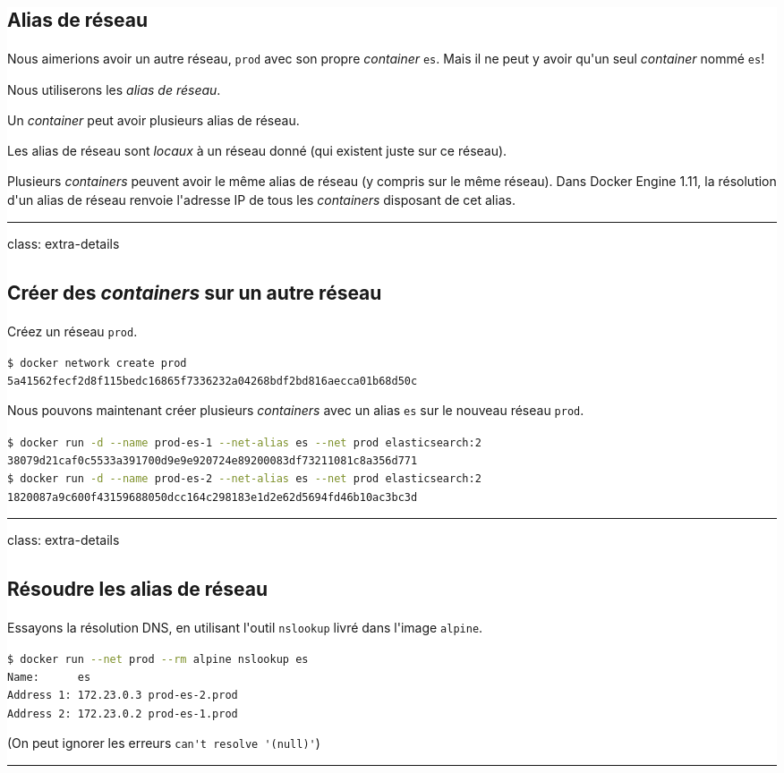 ## Alias de réseau

Nous aimerions avoir un autre réseau, `prod` avec son propre _container_ `es`. Mais il ne peut y avoir qu'un seul _container_ nommé `es`!

Nous utiliserons les *alias de réseau*.

Un _container_ peut avoir plusieurs alias de réseau.

Les alias de réseau sont *locaux* à un réseau donné (qui existent juste sur ce réseau).

Plusieurs _containers_ peuvent avoir le même alias de réseau (y compris sur le même réseau). Dans Docker Engine 1.11, la résolution d'un alias de réseau renvoie l'adresse IP de tous les _containers_ disposant de cet alias.

---

class: extra-details

## Créer des _containers_ sur un autre réseau

Créez un réseau `prod`.

```bash
$ docker network create prod
5a41562fecf2d8f115bedc16865f7336232a04268bdf2bd816aecca01b68d50c
```

Nous pouvons maintenant créer plusieurs _containers_ avec un alias `es` sur le nouveau réseau `prod`.

```bash
$ docker run -d --name prod-es-1 --net-alias es --net prod elasticsearch:2
38079d21caf0c5533a391700d9e9e920724e89200083df73211081c8a356d771
$ docker run -d --name prod-es-2 --net-alias es --net prod elasticsearch:2
1820087a9c600f43159688050dcc164c298183e1d2e62d5694fd46b10ac3bc3d
```

---

class: extra-details

## Résoudre les alias de réseau

Essayons la résolution DNS, en utilisant l'outil `nslookup` livré dans l'image `alpine`.


```bash
$ docker run --net prod --rm alpine nslookup es
Name:      es
Address 1: 172.23.0.3 prod-es-2.prod
Address 2: 172.23.0.2 prod-es-1.prod
```

(On peut ignorer les erreurs `can't resolve '(null)'`)

---
